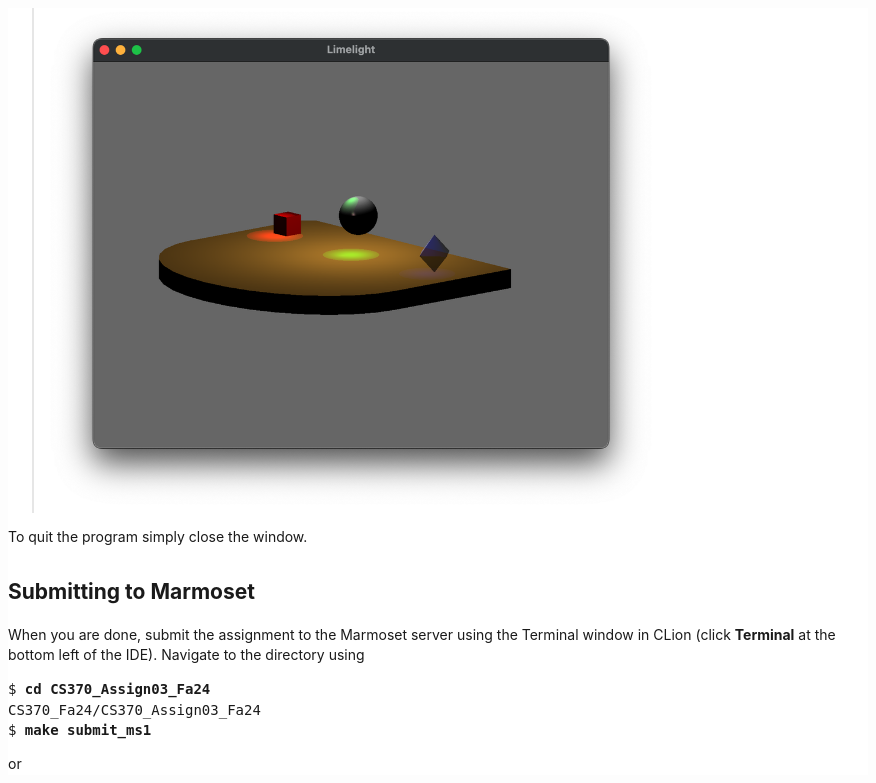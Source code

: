 > <img src="images/assign03/LimeLight2.png" alt="Rotated LimeLight Window" height="500"/>

To quit the program simply close the window.

## Submitting to Marmoset

When you are done, submit the assignment to the Marmoset server using the Terminal window in CLion (click **Terminal** at the bottom left of the IDE). Navigate to the directory using

<pre>
$ <b>cd CS370_Assign03_Fa24</b>
CS370_Fa24/CS370_Assign03_Fa24
$ <b>make submit_ms1</b>
</pre>

or
